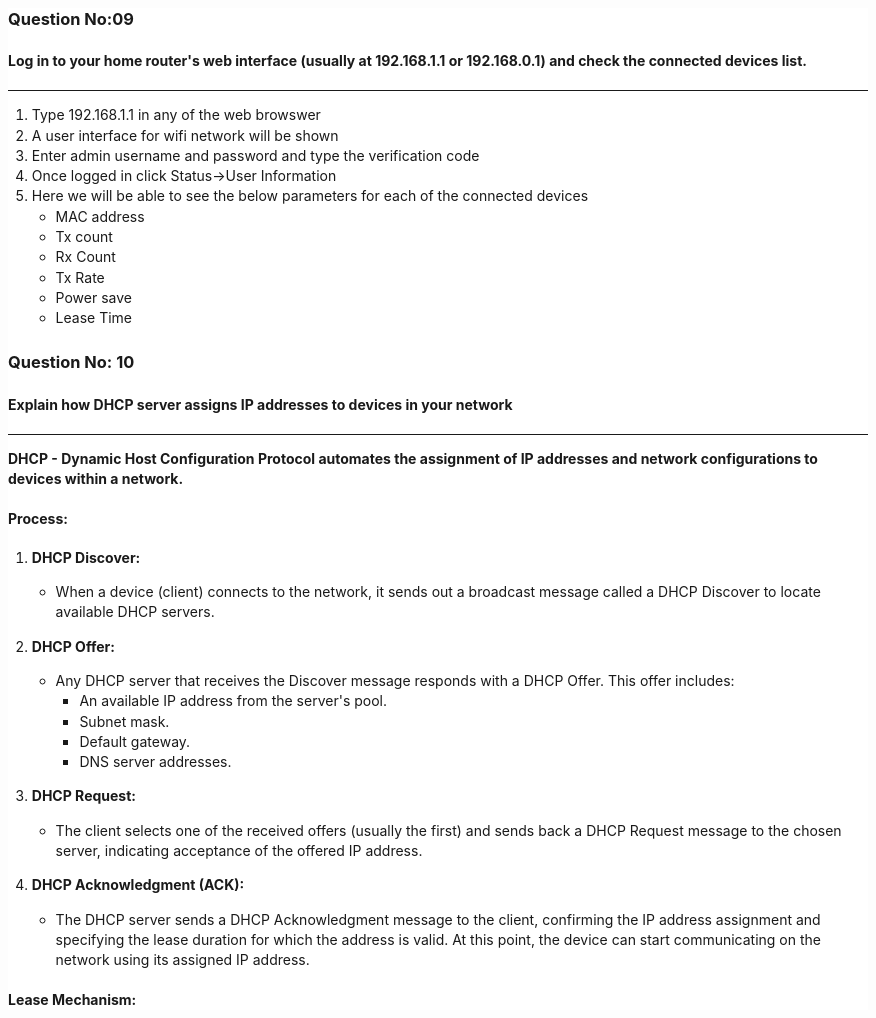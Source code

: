 
### Question No:09
#### Log in to your home router's web interface (usually at 192.168.1.1 or 192.168.0.1) and check the connected devices list.
---
1. Type 192.168.1.1 in any of the web browswer
2. A user interface for wifi network will be shown
3. Enter admin username and password and type the verification code
4. Once logged in click Status->User Information
5. Here we will be able to see the below parameters for each of the connected devices
	- MAC address
	- Tx count
	- Rx Count
	- Tx Rate
	- Power save
	- Lease Time



### Question No: 10
#### Explain how DHCP server assigns IP addresses to devices in your network
---

**DHCP - Dynamic Host Configuration Protocol automates the assignment of IP addresses and network configurations to devices within a network.**

#### Process:

1. **DHCP Discover:**
    - When a device (client) connects to the network, it sends out a broadcast message called a DHCP Discover to locate available DHCP servers.
        
2. **DHCP Offer:**
    - Any DHCP server that receives the Discover message responds with a DHCP Offer. This offer includes:
        - An available IP address from the server's pool.
        - Subnet mask.
        - Default gateway.
        - DNS server addresses.
        
3. **DHCP Request:**
    - The client selects one of the received offers (usually the first) and sends back a DHCP Request message to the chosen server, indicating acceptance of the offered IP address.
        
4. **DHCP Acknowledgment (ACK):**
    - The DHCP server sends a DHCP Acknowledgment message to the client, confirming the IP address assignment and specifying the lease duration for which the address is valid. At this point, the device can start communicating on the network using its assigned IP address.
        

#### Lease Mechanism:
